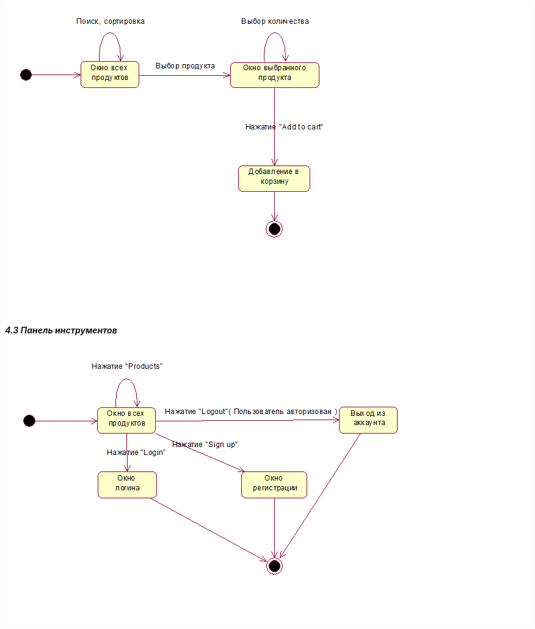![Add to cart state](https://github.com/alecsbeinar/SneakerShop/blob/master/Diagrams/State/Add_to_cart.png)

##### 4.3 Панель инструментов<a name="4.3"></a>

![Toolbar state](https://github.com/alecsbeinar/SneakerShop/blob/master/Diagrams/State/ToolbarActions.png)
